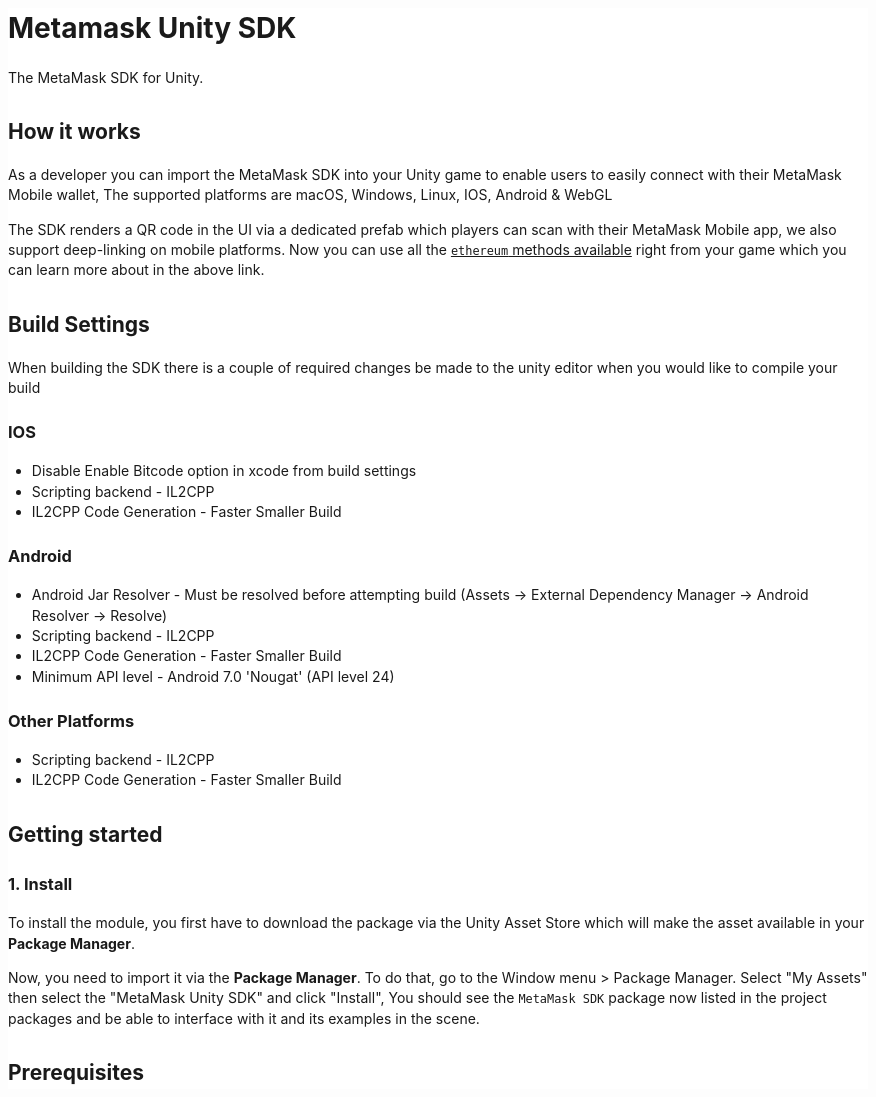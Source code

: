 # Metamask Unity SDK

The MetaMask SDK for Unity.

## How it works

As a developer you can import the MetaMask SDK into your Unity game to enable users to easily connect with their MetaMask Mobile wallet, The supported platforms are macOS, Windows, Linux, IOS, Android & WebGL

The SDK renders a QR code in the UI via a dedicated prefab which players can scan with their MetaMask Mobile app, we also support deep-linking on mobile platforms. Now you can use all the [`ethereum` methods available](guide/ethereum-provider.html) right from your game which you can learn more about in the above link.

## Build Settings

When building the SDK there is a couple of required changes be made to the unity editor when you would like to compile your build

### IOS
- Disable Enable Bitcode option in xcode from build settings
- Scripting backend - IL2CPP
- IL2CPP Code Generation - Faster Smaller Build

### Android
- Android Jar Resolver - Must be resolved before attempting build (Assets -> External Dependency Manager -> Android Resolver -> Resolve)
- Scripting backend - IL2CPP
- IL2CPP Code Generation - Faster Smaller Build
- Minimum API level - Android 7.0 'Nougat' (API level 24)

### Other Platforms
- Scripting backend - IL2CPP
- IL2CPP Code Generation - Faster Smaller Build

## Getting started

### 1. Install

To install the module, you first have to download the package via the Unity Asset Store which will make the asset available in your **Package Manager**.

Now, you need to import it via the **Package Manager**. To do that, go to the Window menu > Package Manager. Select "My Assets" then select the "MetaMask Unity SDK" and click "Install", You should see the `MetaMask SDK` package now listed in the project packages and be able to interface with it and its examples in the scene.

## Prerequisites
